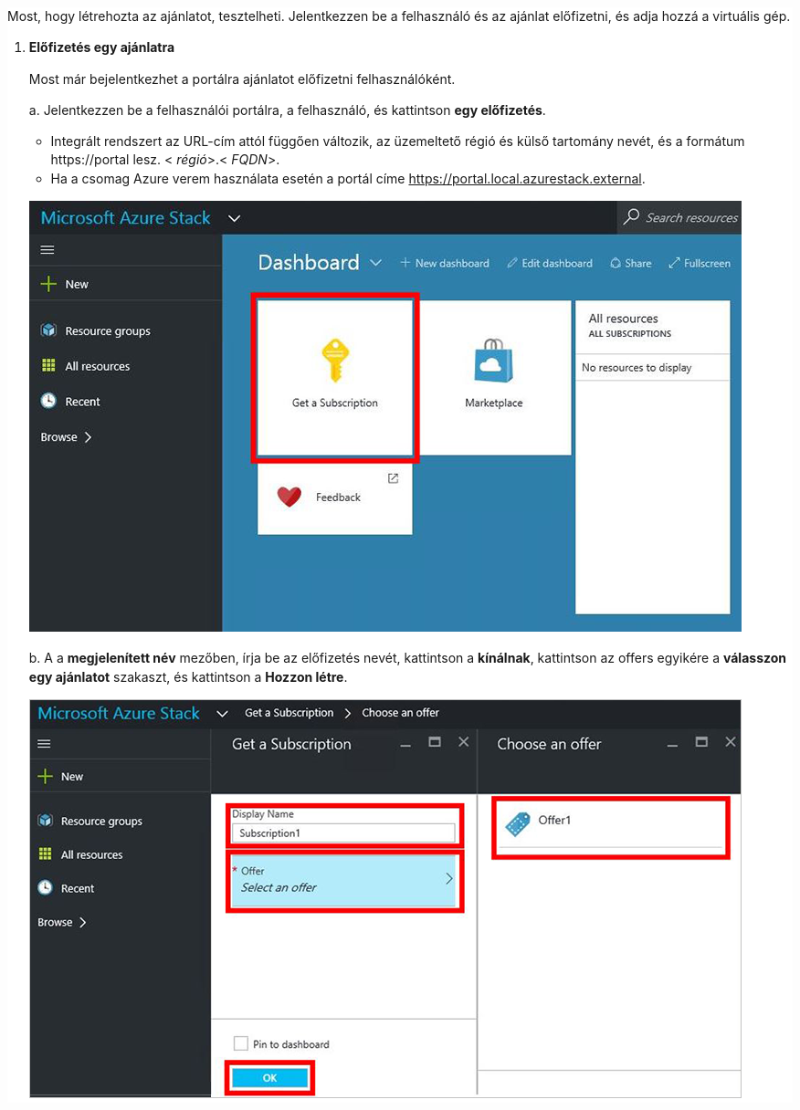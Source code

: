 Most, hogy létrehozta az ajánlatot, tesztelheti. Jelentkezzen be a felhasználó és az ajánlat előfizetni, és adja hozzá a virtuális gép.

1. **Előfizetés egy ajánlatra**

   Most már bejelentkezhet a portálra ajánlatot előfizetni felhasználóként.

   a. Jelentkezzen be a felhasználói portálra, a felhasználó, és kattintson **egy előfizetés**.
   - Integrált rendszert az URL-cím attól függően változik, az üzemeltető régió és külső tartomány nevét, és a formátum https://portal lesz. &lt; *régió*&gt;.&lt; *FQDN*&gt;.
   - Ha a csomag Azure verem használata esetén a portál címe https://portal.local.azurestack.external.

   ![Előfizetés beszerzése](media/azure-stack-subscribe-plan-provision-vm/image01.png)

   b. A a **megjelenített név** mezőben, írja be az előfizetés nevét, kattintson a **kínálnak**, kattintson az offers egyikére a **válasszon egy ajánlatot** szakaszt, és kattintson a  **Hozzon létre**.

   ![Ajánlat létrehozása](media/azure-stack-subscribe-plan-provision-vm/image02.png)
